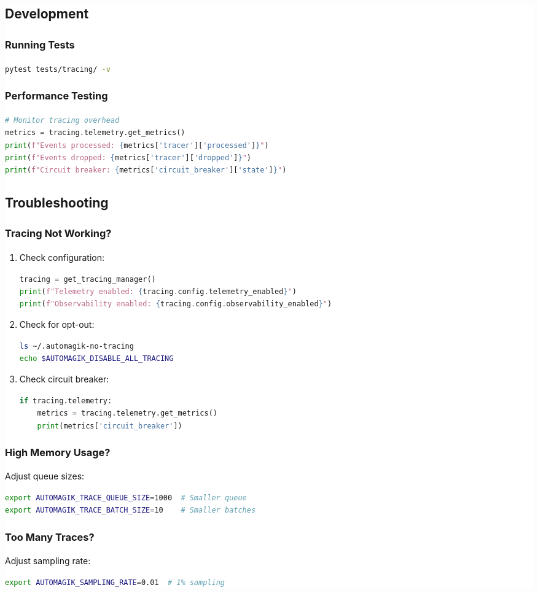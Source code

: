 ## Development

### Running Tests

```bash
pytest tests/tracing/ -v
```

### Performance Testing

```python
# Monitor tracing overhead
metrics = tracing.telemetry.get_metrics()
print(f"Events processed: {metrics['tracer']['processed']}")
print(f"Events dropped: {metrics['tracer']['dropped']}")
print(f"Circuit breaker: {metrics['circuit_breaker']['state']}")
```

## Troubleshooting

### Tracing Not Working?

1. Check configuration:
   ```python
   tracing = get_tracing_manager()
   print(f"Telemetry enabled: {tracing.config.telemetry_enabled}")
   print(f"Observability enabled: {tracing.config.observability_enabled}")
   ```

2. Check for opt-out:
   ```bash
   ls ~/.automagik-no-tracing
   echo $AUTOMAGIK_DISABLE_ALL_TRACING
   ```

3. Check circuit breaker:
   ```python
   if tracing.telemetry:
       metrics = tracing.telemetry.get_metrics()
       print(metrics['circuit_breaker'])
   ```

### High Memory Usage?

Adjust queue sizes:
```bash
export AUTOMAGIK_TRACE_QUEUE_SIZE=1000  # Smaller queue
export AUTOMAGIK_TRACE_BATCH_SIZE=10    # Smaller batches
```

### Too Many Traces?

Adjust sampling rate:
```bash
export AUTOMAGIK_SAMPLING_RATE=0.01  # 1% sampling
```